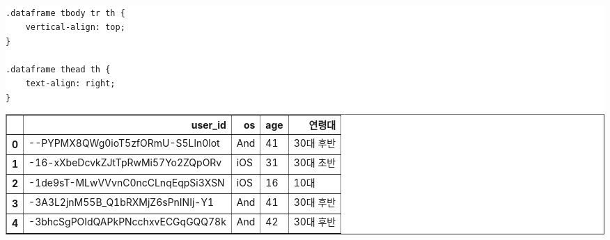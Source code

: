     .dataframe tbody tr th {
        vertical-align: top;
    }

    .dataframe thead th {
        text-align: right;
    }
</style>
<table border="1" class="dataframe">
  <thead>
    <tr style="text-align: right;">
      <th></th>
      <th>user_id</th>
      <th>os</th>
      <th>age</th>
      <th>연령대</th>
    </tr>
  </thead>
  <tbody>
    <tr>
      <th>0</th>
      <td>--PYPMX8QWg0ioT5zfORmU-S5Lln0lot</td>
      <td>And</td>
      <td>41</td>
      <td>30대 후반</td>
    </tr>
    <tr>
      <th>1</th>
      <td>-16-xXbeDcvkZJtTpRwMi57Yo2ZQpORv</td>
      <td>iOS</td>
      <td>31</td>
      <td>30대 초반</td>
    </tr>
    <tr>
      <th>2</th>
      <td>-1de9sT-MLwVVvnC0ncCLnqEqpSi3XSN</td>
      <td>iOS</td>
      <td>16</td>
      <td>10대</td>
    </tr>
    <tr>
      <th>3</th>
      <td>-3A3L2jnM55B_Q1bRXMjZ6sPnINIj-Y1</td>
      <td>And</td>
      <td>41</td>
      <td>30대 후반</td>
    </tr>
    <tr>
      <th>4</th>
      <td>-3bhcSgPOIdQAPkPNcchxvECGqGQQ78k</td>
      <td>And</td>
      <td>42</td>
      <td>30대 후반</td>
    </tr>
  </tbody>
</table>
</div>
